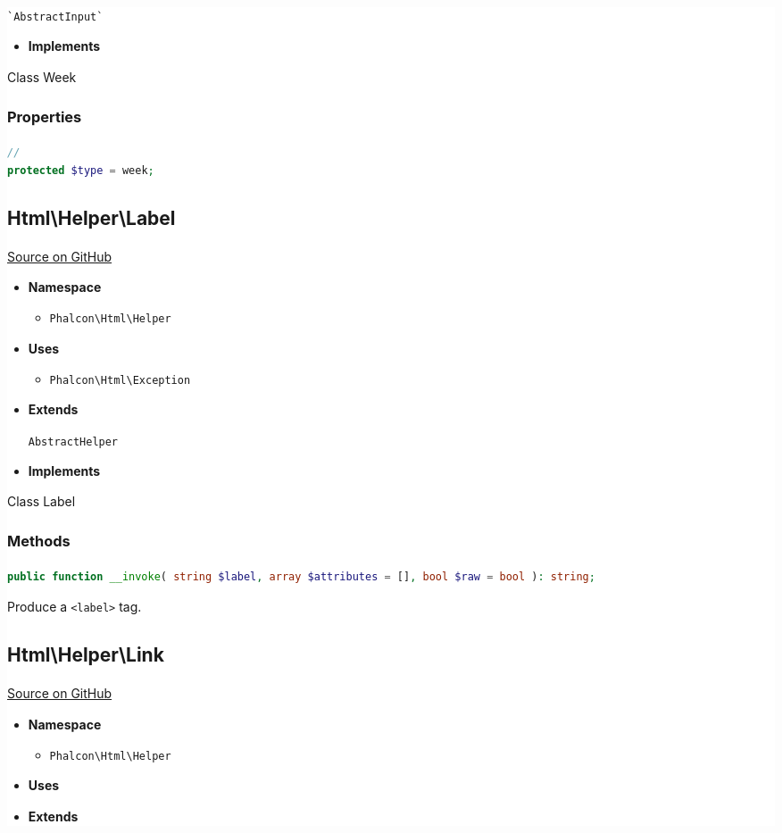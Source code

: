     `AbstractInput`

-   __Implements__
    

Class Week


### Properties
```php
//
protected $type = week;

```


## Html\Helper\Label 

[Source on GitHub](https://github.com/phalcon/cphalcon/blob/5.0.x/phalcon/Html/Helper/Label.zep)


-   __Namespace__

    - `Phalcon\Html\Helper`

-   __Uses__
    
    - `Phalcon\Html\Exception`

-   __Extends__
    
    `AbstractHelper`

-   __Implements__
    

Class Label


### Methods

```php
public function __invoke( string $label, array $attributes = [], bool $raw = bool ): string;
```
Produce a `<label>` tag.




## Html\Helper\Link 

[Source on GitHub](https://github.com/phalcon/cphalcon/blob/5.0.x/phalcon/Html/Helper/Link.zep)


-   __Namespace__

    - `Phalcon\Html\Helper`

-   __Uses__
    

-   __Extends__
    